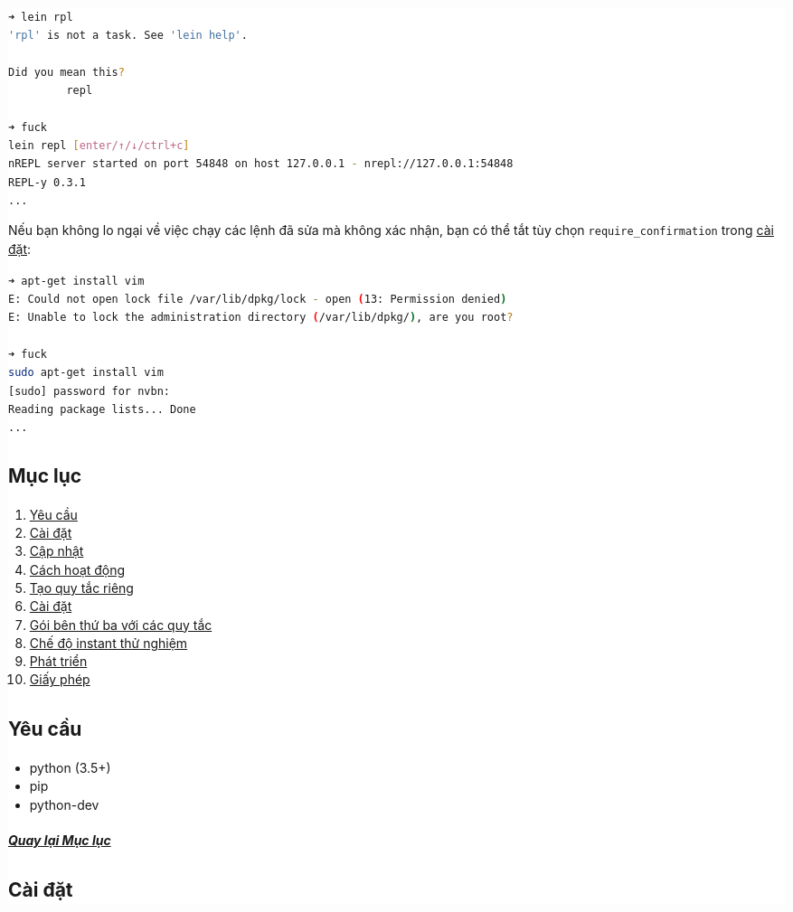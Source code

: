 ```bash
➜ lein rpl
'rpl' is not a task. See 'lein help'.

Did you mean this?
         repl

➜ fuck
lein repl [enter/↑/↓/ctrl+c]
nREPL server started on port 54848 on host 127.0.0.1 - nrepl://127.0.0.1:54848
REPL-y 0.3.1
...
```

Nếu bạn không lo ngại về việc chạy các lệnh đã sửa mà không xác nhận, bạn có thể tắt tùy chọn `require_confirmation` trong [cài đặt](#settings):

```bash
➜ apt-get install vim
E: Could not open lock file /var/lib/dpkg/lock - open (13: Permission denied)
E: Unable to lock the administration directory (/var/lib/dpkg/), are you root?

➜ fuck
sudo apt-get install vim
[sudo] password for nvbn:
Reading package lists... Done
...
```

## Mục lục

1. [Yêu cầu](#requirements)
2. [Cài đặt](#installation)
3. [Cập nhật](#updating)
4. [Cách hoạt động](#how-it-works)
5. [Tạo quy tắc riêng](#creating-your-own-rules)
6. [Cài đặt](#settings)
7. [Gói bên thứ ba với các quy tắc](#third-party-packages-with-rules)
8. [Chế độ instant thử nghiệm](#experimental-instant-mode)
9. [Phát triển](#developing)
10. [Giấy phép](#license-mit)

## Yêu cầu

- python (3.5+)
- pip
- python-dev

##### [Quay lại Mục lục](#contents)

## Cài đặt


[version-badge]:   https://img.shields.io/pypi/v/thefuck.svg?label=version
[version-link]:    https://pypi.python.org/pypi/thefuck/
[workflow-badge]:  https://github.com/nvbn/thefuck/workflows/Tests/badge.svg
[workflow-link]:   https://github.com/nvbn/thefuck/actions?query=workflow%3ATests
[coverage-badge]:  https://img.shields.io/coveralls/nvbn/thefuck.svg
[coverage-link]:   https://coveralls.io/github/nvbn/thefuck
[license-badge]:   https://img.shields.io/badge/license-MIT-007EC7.svg
[examples-link]:   https://raw.githubusercontent.com/nvbn/thefuck/master/example.gif
[instant-mode-gif-link]:   https://raw.githubusercontent.com/nvbn/thefuck/master/example_instant_mode.gif
[homebrew]:        https://brew.sh/